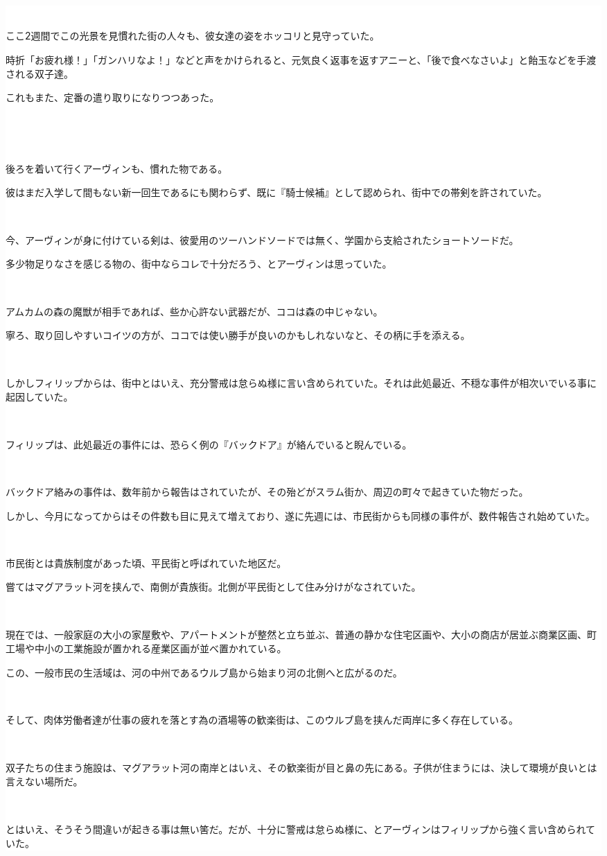 &nbsp;

ここ2週間でこの光景を見慣れた街の人々も、彼女達の姿をホッコリと見守っていた。

時折「お疲れ様！」「ガンハリなよ！」などと声をかけられると、元気良く返事を返すアニーと、「後で食べなさいよ」と飴玉などを手渡される双子達。

これもまた、定番の遣り取りになりつつあった。

&nbsp;

&nbsp;

後ろを着いて行くアーヴィンも、慣れた物である。

彼はまだ入学して間もない新一回生であるにも関わらず、既に『騎士候補』として認められ、街中での帯剣を許されていた。

&nbsp;

今、アーヴィンが身に付けている剣は、彼愛用のツーハンドソードでは無く、学園から支給されたショートソードだ。

多少物足りなさを感じる物の、街中ならコレで十分だろう、とアーヴィンは思っていた。

&nbsp;

アムカムの森の魔獣が相手であれば、些か心許ない武器だが、ココは森の中じゃない。

寧ろ、取り回しやすいコイツの方が、ココでは使い勝手が良いのかもしれないなと、その柄に手を添える。

&nbsp;

しかしフィリップからは、街中とはいえ、充分警戒は怠らぬ様に言い含められていた。それは此処最近、不穏な事件が相次いでいる事に起因していた。

&nbsp;

フィリップは、此処最近の事件には、恐らく例の『バックドア』が絡んでいると睨んでいる。

&nbsp;

バックドア絡みの事件は、数年前から報告はされていたが、その殆どがスラム街か、周辺の町々で起きていた物だった。

しかし、今月になってからはその件数も目に見えて増えており、遂に先週には、市民街からも同様の事件が、数件報告され始めていた。

&nbsp;

市民街とは貴族制度があった頃、平民街と呼ばれていた地区だ。

嘗てはマグアラット河を挟んで、南側が貴族街。北側が平民街として住み分けがなされていた。

&nbsp;

現在では、一般家庭の大小の家屋敷や、アパートメントが整然と立ち並ぶ、普通の静かな住宅区画や、大小の商店が居並ぶ商業区画、町工場や中小の工業施設が置かれる産業区画が並べ置かれている。

この、一般市民の生活域は、河の中州であるウルブ島から始まり河の北側へと広がるのだ。

&nbsp;

そして、肉体労働者達が仕事の疲れを落とす為の酒場等の歓楽街は、このウルブ島を挟んだ両岸に多く存在している。

&nbsp;

双子たちの住まう施設は、マグアラット河の南岸とはいえ、その歓楽街が目と鼻の先にある。子供が住まうには、決して環境が良いとは言えない場所だ。

&nbsp;

とはいえ、そうそう間違いが起きる事は無い筈だ。だが、十分に警戒は怠らぬ様に、とアーヴィンはフィリップから強く言い含められていた。
